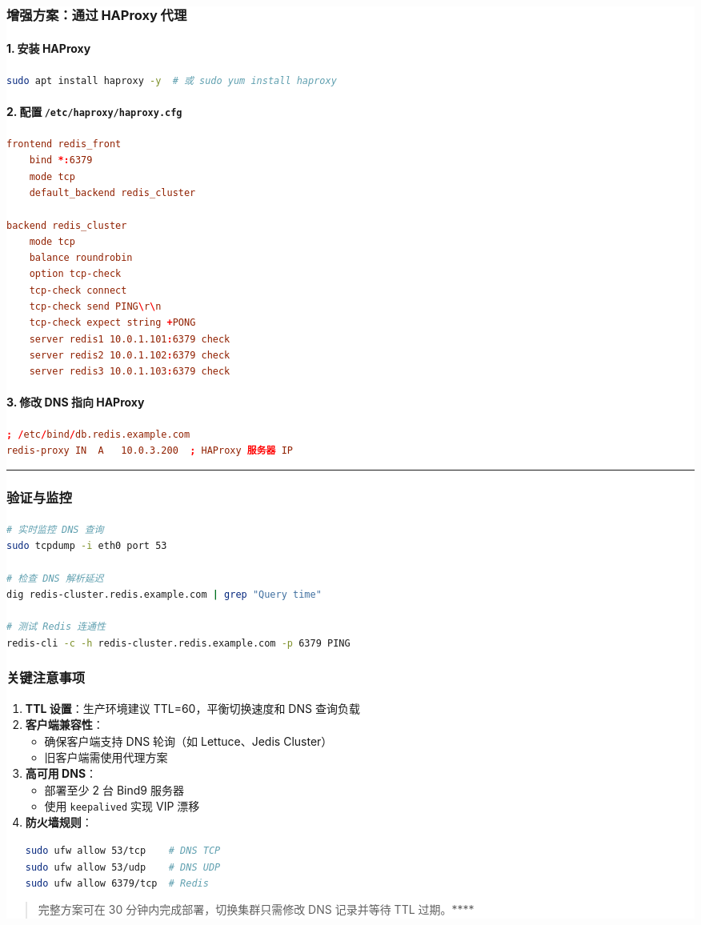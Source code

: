 
### **增强方案：通过 HAProxy 代理**
#### 1. 安装 HAProxy
```bash
sudo apt install haproxy -y  # 或 sudo yum install haproxy
```

#### 2. 配置 `/etc/haproxy/haproxy.cfg`
```conf
frontend redis_front
    bind *:6379
    mode tcp
    default_backend redis_cluster

backend redis_cluster
    mode tcp
    balance roundrobin
    option tcp-check
    tcp-check connect
    tcp-check send PING\r\n
    tcp-check expect string +PONG
    server redis1 10.0.1.101:6379 check
    server redis2 10.0.1.102:6379 check
    server redis3 10.0.1.103:6379 check
```

#### 3. 修改 DNS 指向 HAProxy
```conf
; /etc/bind/db.redis.example.com
redis-proxy IN  A   10.0.3.200  ; HAProxy 服务器 IP
```

---

### **验证与监控**
```bash
# 实时监控 DNS 查询
sudo tcpdump -i eth0 port 53

# 检查 DNS 解析延迟
dig redis-cluster.redis.example.com | grep "Query time"

# 测试 Redis 连通性
redis-cli -c -h redis-cluster.redis.example.com -p 6379 PING
```

### **关键注意事项**
1. **TTL 设置**：生产环境建议 TTL=60，平衡切换速度和 DNS 查询负载
2. **客户端兼容性**：
   - 确保客户端支持 DNS 轮询（如 Lettuce、Jedis Cluster）
   - 旧客户端需使用代理方案
3. **高可用 DNS**：
   - 部署至少 2 台 Bind9 服务器
   - 使用 `keepalived` 实现 VIP 漂移
4. **防火墙规则**：
   ```bash
   sudo ufw allow 53/tcp    # DNS TCP
   sudo ufw allow 53/udp    # DNS UDP
   sudo ufw allow 6379/tcp  # Redis
   ```

> 完整方案可在 30 分钟内完成部署，切换集群只需修改 DNS 记录并等待 TTL 过期。****
